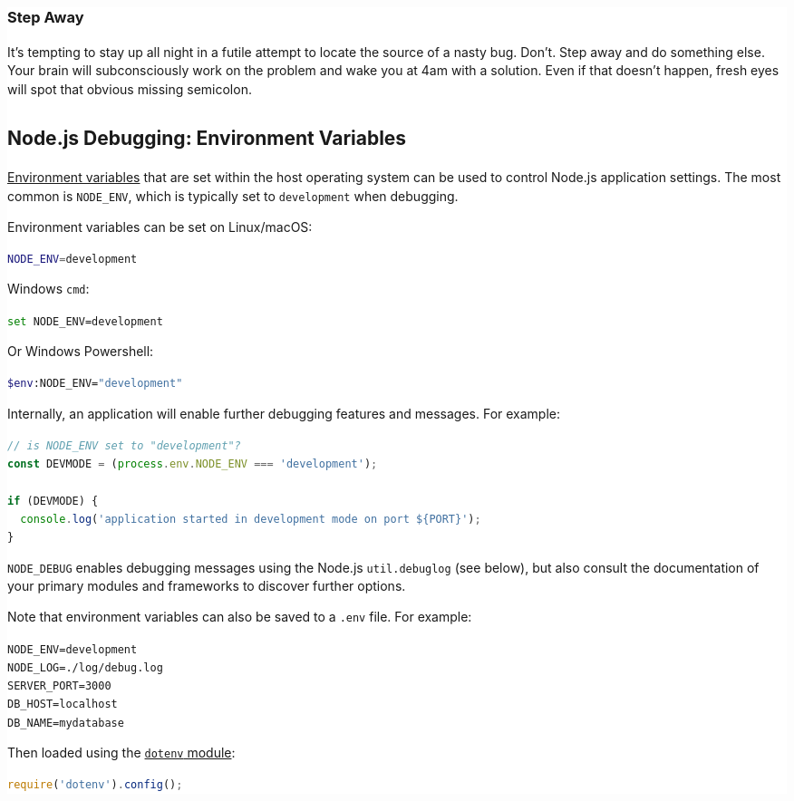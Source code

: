 ### Step Away

It’s tempting to stay up all night in a futile attempt to locate the source of a nasty bug. Don’t. Step away and do something else. Your brain will subconsciously work on the problem and wake you at 4am with a solution. Even if that doesn’t happen, fresh eyes will spot that obvious missing semicolon.

## Node.js Debugging: Environment Variables

[Environment variables](https://nodejs.org/api/cli.html#cli_environment_variables) that are set within the host operating system can be used to control Node.js application settings. The most common is `NODE_ENV`, which is typically set to `development` when debugging.

Environment variables can be set on Linux/macOS:

```bash
NODE_ENV=development
```

Windows `cmd`:

```bash
set NODE_ENV=development
```

Or Windows Powershell:

```bash
$env:NODE_ENV="development"
```

Internally, an application will enable further debugging features and messages. For example:

```javascript
// is NODE_ENV set to "development"?
const DEVMODE = (process.env.NODE_ENV === 'development');

if (DEVMODE) {
  console.log('application started in development mode on port ${PORT}');
}
```

`NODE_DEBUG` enables debugging messages using the Node.js `util.debuglog` (see below), but also consult the documentation of your primary modules and frameworks to discover further options.

Note that environment variables can also be saved to a `.env` file. For example:

```env
NODE_ENV=development
NODE_LOG=./log/debug.log
SERVER_PORT=3000
DB_HOST=localhost
DB_NAME=mydatabase
```

Then loaded using the [`dotenv` module](https://www.npmjs.com/package/dotenv):

```javascript
require('dotenv').config();
```
